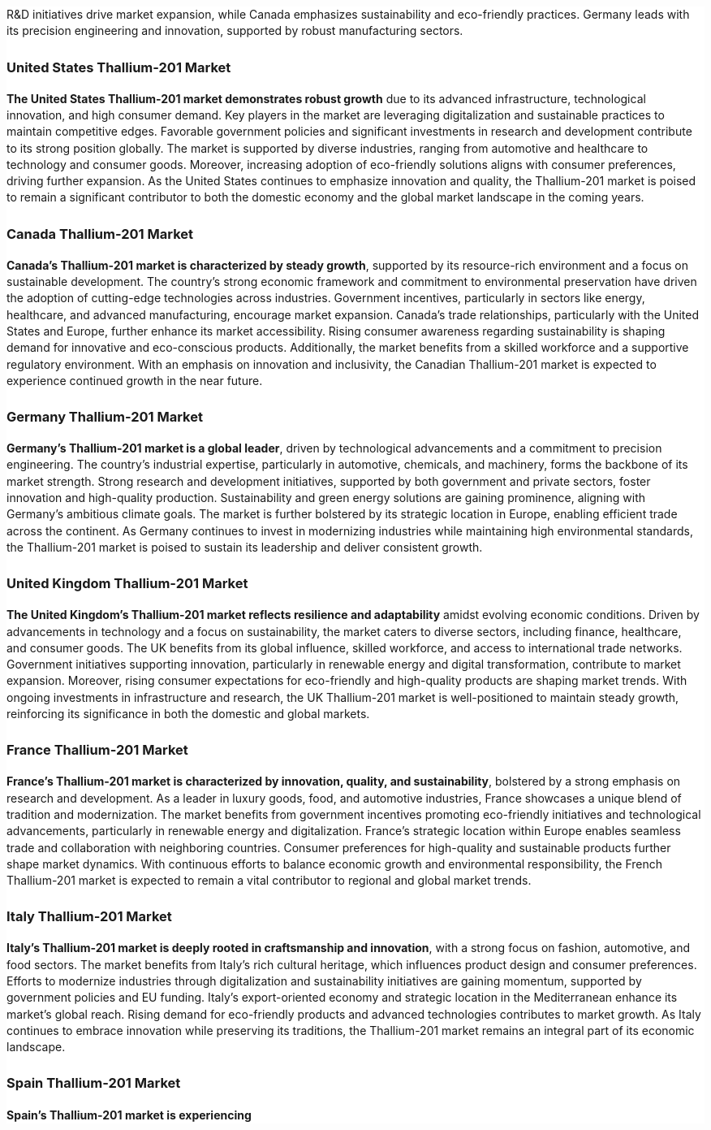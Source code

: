R&amp;D initiatives drive market expansion, while Canada emphasizes sustainability and eco-friendly practices. Germany leads with its precision engineering and innovation, supported by robust manufacturing sectors.</span></em></p></blockquote><h3><strong>United States Thallium-201 Market</strong></h3><p><strong>The United States Thallium-201 market demonstrates robust growth</strong> due to its advanced infrastructure, technological innovation, and high consumer demand. Key players in the market are leveraging digitalization and sustainable practices to maintain competitive edges. Favorable government policies and significant investments in research and development contribute to its strong position globally. The market is supported by diverse industries, ranging from automotive and healthcare to technology and consumer goods. Moreover, increasing adoption of eco-friendly solutions aligns with consumer preferences, driving further expansion. As the United States continues to emphasize innovation and quality, the Thallium-201 market is poised to remain a significant contributor to both the domestic economy and the global market landscape in the coming years.</p><h3><strong>Canada Thallium-201 Market</strong></h3><p><strong>Canada&rsquo;s Thallium-201 market is characterized by steady growth</strong>, supported by its resource-rich environment and a focus on sustainable development. The country&rsquo;s strong economic framework and commitment to environmental preservation have driven the adoption of cutting-edge technologies across industries. Government incentives, particularly in sectors like energy, healthcare, and advanced manufacturing, encourage market expansion. Canada&rsquo;s trade relationships, particularly with the United States and Europe, further enhance its market accessibility. Rising consumer awareness regarding sustainability is shaping demand for innovative and eco-conscious products. Additionally, the market benefits from a skilled workforce and a supportive regulatory environment. With an emphasis on innovation and inclusivity, the Canadian Thallium-201 market is expected to experience continued growth in the near future.</p><h3><strong>Germany Thallium-201 Market</strong></h3><p><strong>Germany&rsquo;s Thallium-201 market is a global leader</strong>, driven by technological advancements and a commitment to precision engineering. The country&rsquo;s industrial expertise, particularly in automotive, chemicals, and machinery, forms the backbone of its market strength. Strong research and development initiatives, supported by both government and private sectors, foster innovation and high-quality production. Sustainability and green energy solutions are gaining prominence, aligning with Germany&rsquo;s ambitious climate goals. The market is further bolstered by its strategic location in Europe, enabling efficient trade across the continent. As Germany continues to invest in modernizing industries while maintaining high environmental standards, the Thallium-201 market is poised to sustain its leadership and deliver consistent growth.</p><h3><strong>United Kingdom Thallium-201 Market</strong></h3><p><strong>The United Kingdom&rsquo;s Thallium-201 market reflects resilience and adaptability</strong> amidst evolving economic conditions. Driven by advancements in technology and a focus on sustainability, the market caters to diverse sectors, including finance, healthcare, and consumer goods. The UK benefits from its global influence, skilled workforce, and access to international trade networks. Government initiatives supporting innovation, particularly in renewable energy and digital transformation, contribute to market expansion. Moreover, rising consumer expectations for eco-friendly and high-quality products are shaping market trends. With ongoing investments in infrastructure and research, the UK Thallium-201 market is well-positioned to maintain steady growth, reinforcing its significance in both the domestic and global markets.</p><h3><strong>France Thallium-201 Market</strong></h3><p><strong>France&rsquo;s Thallium-201 market is characterized by innovation, quality, and sustainability</strong>, bolstered by a strong emphasis on research and development. As a leader in luxury goods, food, and automotive industries, France showcases a unique blend of tradition and modernization. The market benefits from government incentives promoting eco-friendly initiatives and technological advancements, particularly in renewable energy and digitalization. France&rsquo;s strategic location within Europe enables seamless trade and collaboration with neighboring countries. Consumer preferences for high-quality and sustainable products further shape market dynamics. With continuous efforts to balance economic growth and environmental responsibility, the French Thallium-201 market is expected to remain a vital contributor to regional and global market trends.</p><h3><strong>Italy Thallium-201 Market</strong></h3><p><strong>Italy&rsquo;s Thallium-201 market is deeply rooted in craftsmanship and innovation</strong>, with a strong focus on fashion, automotive, and food sectors. The market benefits from Italy&rsquo;s rich cultural heritage, which influences product design and consumer preferences. Efforts to modernize industries through digitalization and sustainability initiatives are gaining momentum, supported by government policies and EU funding. Italy&rsquo;s export-oriented economy and strategic location in the Mediterranean enhance its market&rsquo;s global reach. Rising demand for eco-friendly products and advanced technologies contributes to market growth. As Italy continues to embrace innovation while preserving its traditions, the Thallium-201 market remains an integral part of its economic landscape.</p><h3><strong>Spain Thallium-201 Market</strong></h3><p><strong>Spain&rsquo;s Thallium-201 market is experiencing